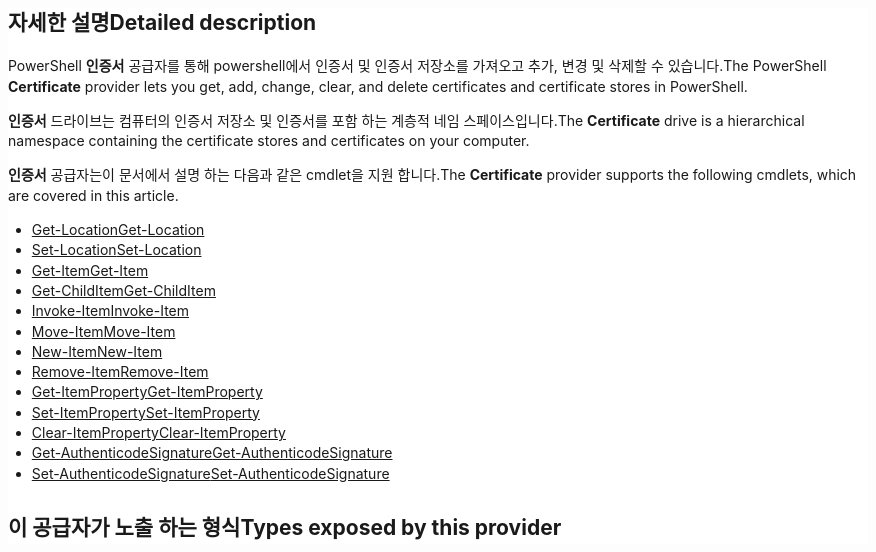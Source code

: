 ## <a name="detailed-description"></a><span data-ttu-id="3973e-112">자세한 설명</span><span class="sxs-lookup"><span data-stu-id="3973e-112">Detailed description</span></span>

<span data-ttu-id="3973e-113">PowerShell **인증서** 공급자를 통해 powershell에서 인증서 및 인증서 저장소를 가져오고 추가, 변경 및 삭제할 수 있습니다.</span><span class="sxs-lookup"><span data-stu-id="3973e-113">The PowerShell **Certificate** provider lets you get, add, change, clear, and delete certificates and certificate stores in PowerShell.</span></span>

<span data-ttu-id="3973e-114">**인증서** 드라이브는 컴퓨터의 인증서 저장소 및 인증서를 포함 하는 계층적 네임 스페이스입니다.</span><span class="sxs-lookup"><span data-stu-id="3973e-114">The **Certificate** drive is a hierarchical namespace containing the certificate stores and certificates on your computer.</span></span>

<span data-ttu-id="3973e-115">**인증서** 공급자는이 문서에서 설명 하는 다음과 같은 cmdlet을 지원 합니다.</span><span class="sxs-lookup"><span data-stu-id="3973e-115">The **Certificate** provider supports the following cmdlets, which are covered in this article.</span></span>

- [<span data-ttu-id="3973e-116">Get-Location</span><span class="sxs-lookup"><span data-stu-id="3973e-116">Get-Location</span></span>](xref:Microsoft.PowerShell.Management.Get-Location)
- [<span data-ttu-id="3973e-117">Set-Location</span><span class="sxs-lookup"><span data-stu-id="3973e-117">Set-Location</span></span>](xref:Microsoft.PowerShell.Management.Set-Location)
- [<span data-ttu-id="3973e-118">Get-Item</span><span class="sxs-lookup"><span data-stu-id="3973e-118">Get-Item</span></span>](xref:Microsoft.PowerShell.Management.Get-Item)
- [<span data-ttu-id="3973e-119">Get-ChildItem</span><span class="sxs-lookup"><span data-stu-id="3973e-119">Get-ChildItem</span></span>](xref:Microsoft.PowerShell.Management.Get-ChildItem)
- [<span data-ttu-id="3973e-120">Invoke-Item</span><span class="sxs-lookup"><span data-stu-id="3973e-120">Invoke-Item</span></span>](xref:Microsoft.PowerShell.Management.Invoke-Item)
- [<span data-ttu-id="3973e-121">Move-Item</span><span class="sxs-lookup"><span data-stu-id="3973e-121">Move-Item</span></span>](xref:Microsoft.PowerShell.Management.Move-Item)
- [<span data-ttu-id="3973e-122">New-Item</span><span class="sxs-lookup"><span data-stu-id="3973e-122">New-Item</span></span>](xref:Microsoft.PowerShell.Management.New-Item)
- [<span data-ttu-id="3973e-123">Remove-Item</span><span class="sxs-lookup"><span data-stu-id="3973e-123">Remove-Item</span></span>](xref:Microsoft.PowerShell.Management.Remove-Item)
- [<span data-ttu-id="3973e-124">Get-ItemProperty</span><span class="sxs-lookup"><span data-stu-id="3973e-124">Get-ItemProperty</span></span>](xref:Microsoft.PowerShell.Management.Get-ItemProperty)
- [<span data-ttu-id="3973e-125">Set-ItemProperty</span><span class="sxs-lookup"><span data-stu-id="3973e-125">Set-ItemProperty</span></span>](xref:Microsoft.PowerShell.Management.Set-ItemProperty)
- [<span data-ttu-id="3973e-126">Clear-ItemProperty</span><span class="sxs-lookup"><span data-stu-id="3973e-126">Clear-ItemProperty</span></span>](xref:Microsoft.PowerShell.Management.Set-ItemProperty)
- [<span data-ttu-id="3973e-127">Get-AuthenticodeSignature</span><span class="sxs-lookup"><span data-stu-id="3973e-127">Get-AuthenticodeSignature</span></span>](xref:Microsoft.PowerShell.Security.Get-AuthenticodeSignature)
- [<span data-ttu-id="3973e-128">Set-AuthenticodeSignature</span><span class="sxs-lookup"><span data-stu-id="3973e-128">Set-AuthenticodeSignature</span></span>](xref:Microsoft.PowerShell.Security.Set-AuthenticodeSignature)

## <a name="types-exposed-by-this-provider"></a><span data-ttu-id="3973e-129">이 공급자가 노출 하는 형식</span><span class="sxs-lookup"><span data-stu-id="3973e-129">Types exposed by this provider</span></span>
